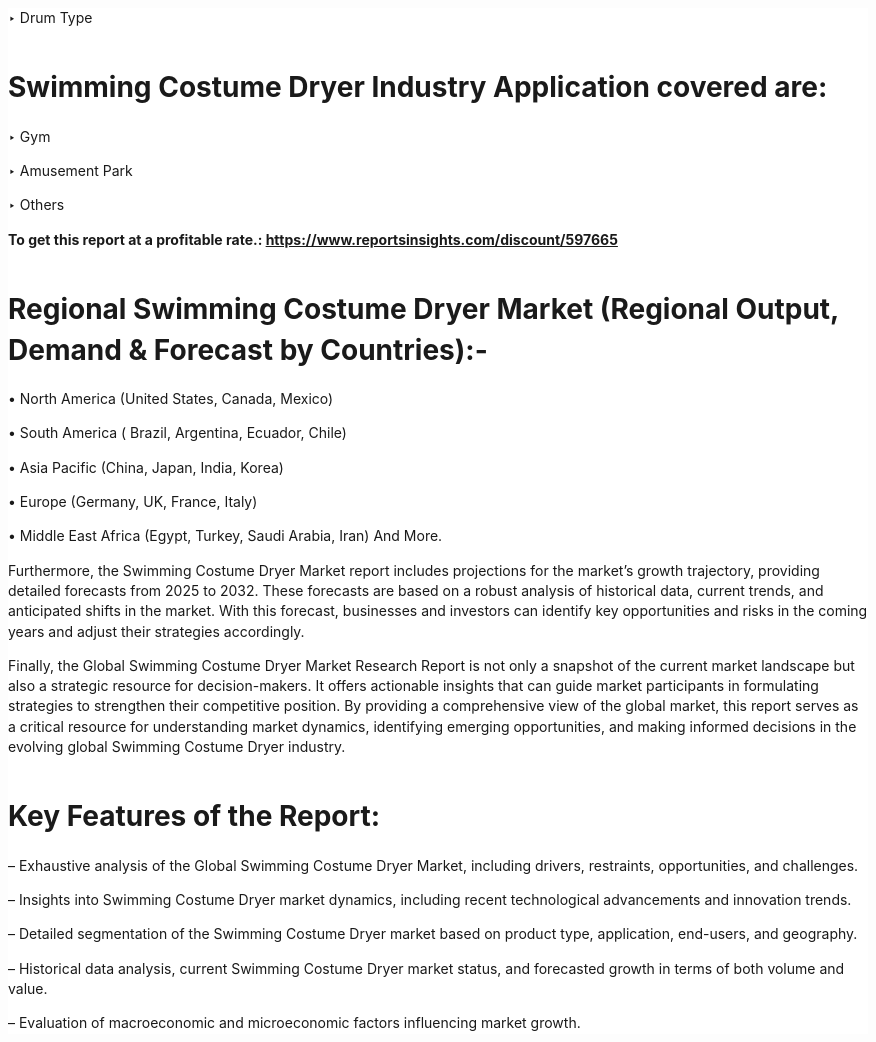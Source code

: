 ‣ Drum Type

# <strong>Swimming Costume Dryer Industry Application covered are:</strong>

‣ Gym

‣  Amusement Park

‣  Others

<strong>To get this report at a profitable rate.: <a href=https://www.reportsinsights.com/discount/597665>https://www.reportsinsights.com/discount/597665</a></strong>

# <strong>Regional Swimming Costume Dryer Market (Regional Output, Demand &amp; Forecast by Countries):-</strong>

• North America (United States, Canada, Mexico)

• South America ( Brazil, Argentina, Ecuador, Chile)

• Asia Pacific (China, Japan, India, Korea)

• Europe (Germany, UK, France, Italy)

• Middle East Africa (Egypt, Turkey, Saudi Arabia, Iran) And More.

Furthermore, the Swimming Costume Dryer Market report includes projections for the market’s growth trajectory, providing detailed forecasts from 2025 to 2032. These forecasts are based on a robust analysis of historical data, current trends, and anticipated shifts in the market. With this forecast, businesses and investors can identify key opportunities and risks in the coming years and adjust their strategies accordingly.

Finally, the Global Swimming Costume Dryer Market Research Report is not only a snapshot of the current market landscape but also a strategic resource for decision-makers. It offers actionable insights that can guide market participants in formulating strategies to strengthen their competitive position. By providing a comprehensive view of the global market, this report serves as a critical resource for understanding market dynamics, identifying emerging opportunities, and making informed decisions in the evolving global Swimming Costume Dryer industry.

# <strong>Key Features of the Report:</strong>

– Exhaustive analysis of the Global Swimming Costume Dryer Market, including drivers, restraints, opportunities, and challenges.

– Insights into Swimming Costume Dryer market dynamics, including recent technological advancements and innovation trends.

– Detailed segmentation of the Swimming Costume Dryer market based on product type, application, end-users, and geography.

– Historical data analysis, current Swimming Costume Dryer market status, and forecasted growth in terms of both volume and value.

– Evaluation of macroeconomic and microeconomic factors influencing market growth.
